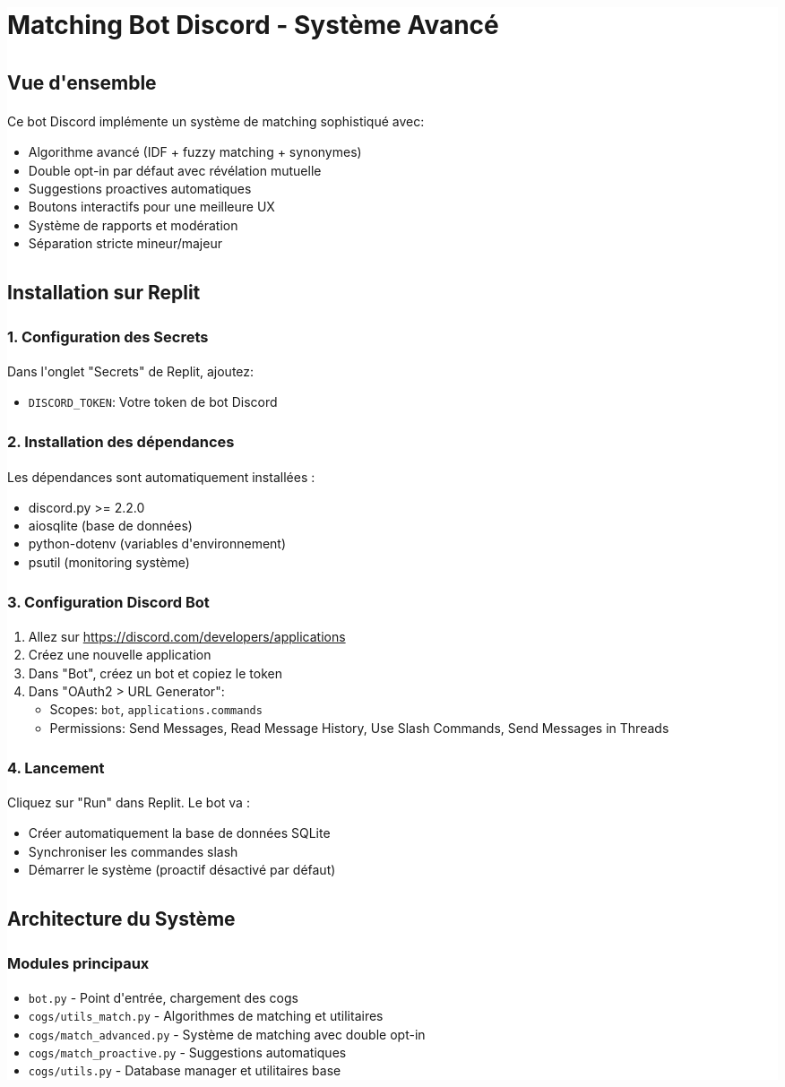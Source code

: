 # Matching Bot Discord - Système Avancé

## Vue d'ensemble

Ce bot Discord implémente un système de matching sophistiqué avec:
- Algorithme avancé (IDF + fuzzy matching + synonymes)
- Double opt-in par défaut avec révélation mutuelle
- Suggestions proactives automatiques
- Boutons interactifs pour une meilleure UX
- Système de rapports et modération
- Séparation stricte mineur/majeur

## Installation sur Replit

### 1. Configuration des Secrets
Dans l'onglet "Secrets" de Replit, ajoutez:
- `DISCORD_TOKEN`: Votre token de bot Discord

### 2. Installation des dépendances
Les dépendances sont automatiquement installées :
- discord.py >= 2.2.0
- aiosqlite (base de données)
- python-dotenv (variables d'environnement)
- psutil (monitoring système)

### 3. Configuration Discord Bot
1. Allez sur https://discord.com/developers/applications
2. Créez une nouvelle application
3. Dans "Bot", créez un bot et copiez le token
4. Dans "OAuth2 > URL Generator":
   - Scopes: `bot`, `applications.commands`
   - Permissions: Send Messages, Read Message History, Use Slash Commands, Send Messages in Threads

### 4. Lancement
Cliquez sur "Run" dans Replit. Le bot va :
- Créer automatiquement la base de données SQLite
- Synchroniser les commandes slash
- Démarrer le système (proactif désactivé par défaut)

## Architecture du Système

### Modules principaux
- `bot.py` - Point d'entrée, chargement des cogs
- `cogs/utils_match.py` - Algorithmes de matching et utilitaires
- `cogs/match_advanced.py` - Système de matching avec double opt-in  
- `cogs/match_proactive.py` - Suggestions automatiques
- `cogs/utils.py` - Database manager et utilitaires base
